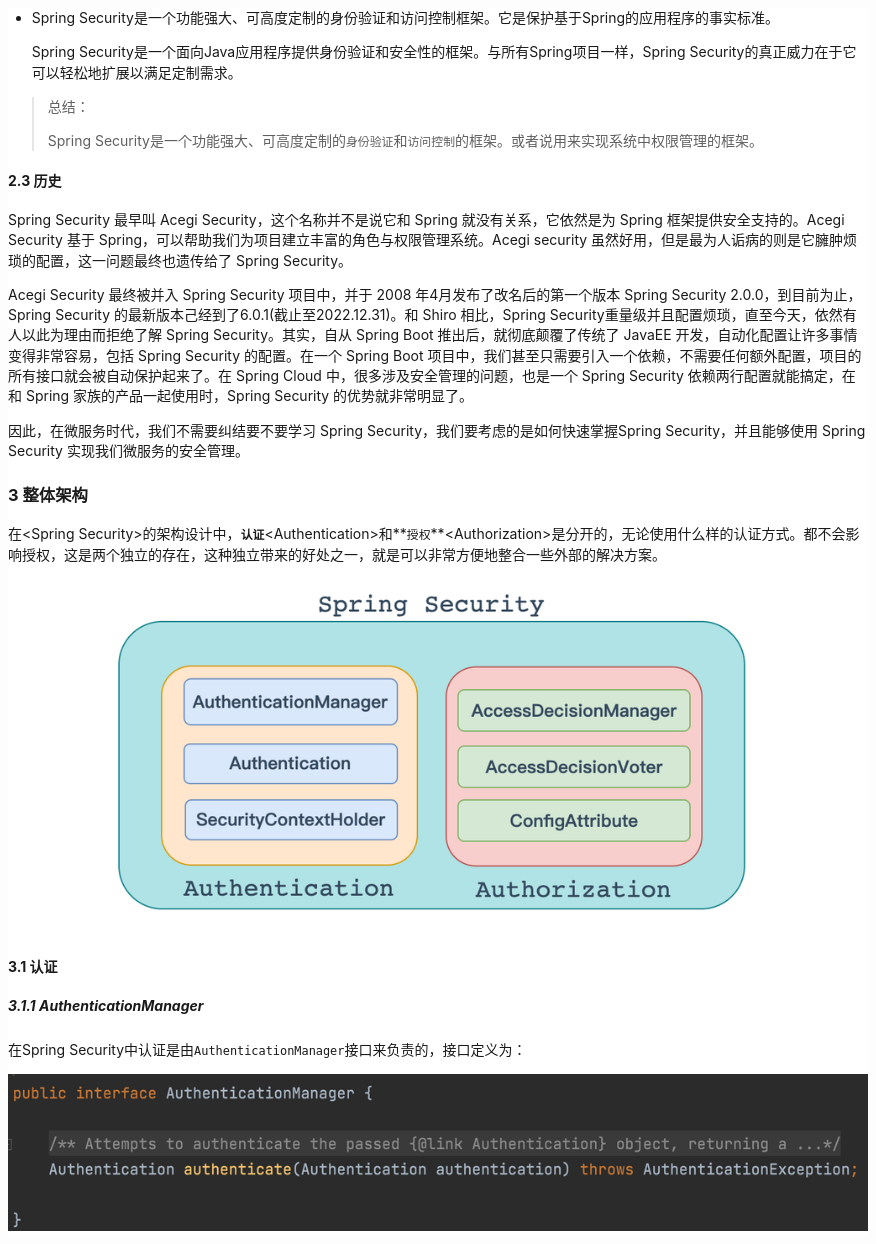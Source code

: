- Spring Security是一个功能强大、可高度定制的身份验证和访问控制框架。它是保护基于Spring的应用程序的事实标准。

  Spring Security是一个面向Java应用程序提供身份验证和安全性的框架。与所有Spring项目一样，Spring Security的真正威力在于它可以轻松地扩展以满足定制需求。

> 总结：
>
> Spring Security是一个功能强大、可高度定制的`身份验证`和`访问控制`的框架。或者说用来实现系统中权限管理的框架。

#### 2.3 历史

Spring Security 最早叫 Acegi Security，这个名称并不是说它和 Spring 就没有关系，它依然是为 Spring 框架提供安全支持的。Acegi Security 基于 Spring，可以帮助我们为项目建立丰富的角色与权限管理系统。Acegi security 虽然好用，但是最为人诟病的则是它臃肿烦琐的配置，这一问题最终也遗传给了 Spring Security。

Acegi Security 最终被并入 Spring Security 项目中，并于 2008 年4月发布了改名后的第一个版本 Spring Security 2.0.0，到目前为止，Spring Security 的最新版本己经到了6.0.1(截止至2022.12.31)。和 Shiro 相比，Spring Security重量级并且配置烦琐，直至今天，依然有人以此为理由而拒绝了解 Spring Security。其实，自从 Spring Boot 推出后，就彻底颠覆了传统了 JavaEE 开发，自动化配置让许多事情变得非常容易，包括 Spring Security 的配置。在一个 Spring Boot 项目中，我们甚至只需要引入一个依赖，不需要任何额外配置，项目的所有接口就会被自动保护起来了。在 Spring Cloud 中，很多涉及安全管理的问题，也是一个 Spring Security 依赖两行配置就能搞定，在和 Spring 家族的产品一起使用时，Spring Security 的优势就非常明显了。

因此，在微服务时代，我们不需要纠结要不要学习 Spring Security，我们要考虑的是如何快速掌握Spring Security，并且能够使用 Spring Security 实现我们微服务的安全管理。



### 3 整体架构

在\<Spring Security\>的架构设计中，**`认证`**\<Authentication\>和**`授权`**\<Authorization\>是分开的，无论使用什么样的认证方式。都不会影响授权，这是两个独立的存在，这种独立带来的好处之一，就是可以非常方便地整合一些外部的解决方案。

![image-20221231194027168](10-SpringSecurity.assets/image-20221231194027168.png)

#### 3.1 认证

##### 3.1.1 AuthenticationManager

在Spring Security中认证是由`AuthenticationManager`接口来负责的，接口定义为：

![image-20220110104531129](10-SpringSecurity.assets/image-20220110104531129.png)
